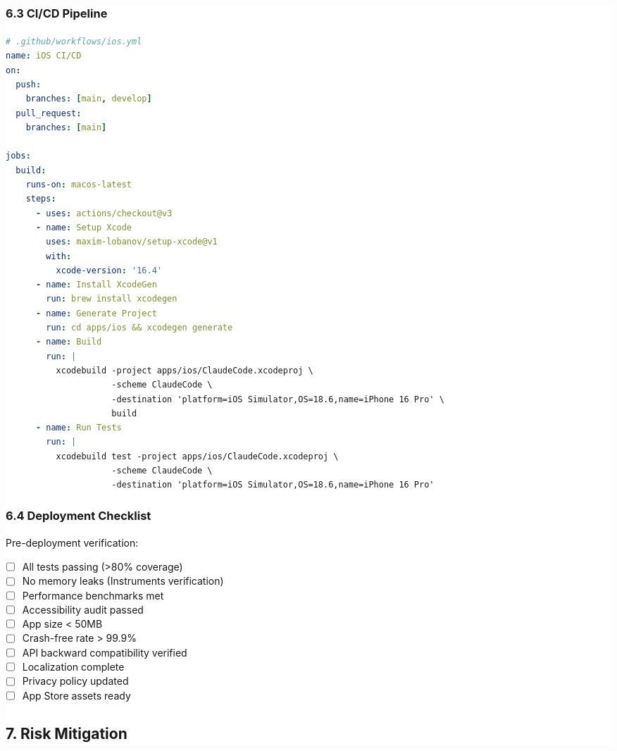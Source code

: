 ### 6.3 CI/CD Pipeline

```yaml
# .github/workflows/ios.yml
name: iOS CI/CD
on:
  push:
    branches: [main, develop]
  pull_request:
    branches: [main]

jobs:
  build:
    runs-on: macos-latest
    steps:
      - uses: actions/checkout@v3
      - name: Setup Xcode
        uses: maxim-lobanov/setup-xcode@v1
        with:
          xcode-version: '16.4'
      - name: Install XcodeGen
        run: brew install xcodegen
      - name: Generate Project
        run: cd apps/ios && xcodegen generate
      - name: Build
        run: |
          xcodebuild -project apps/ios/ClaudeCode.xcodeproj \
                     -scheme ClaudeCode \
                     -destination 'platform=iOS Simulator,OS=18.6,name=iPhone 16 Pro' \
                     build
      - name: Run Tests
        run: |
          xcodebuild test -project apps/ios/ClaudeCode.xcodeproj \
                     -scheme ClaudeCode \
                     -destination 'platform=iOS Simulator,OS=18.6,name=iPhone 16 Pro'
```

### 6.4 Deployment Checklist

Pre-deployment verification:
- [ ] All tests passing (>80% coverage)
- [ ] No memory leaks (Instruments verification)
- [ ] Performance benchmarks met
- [ ] Accessibility audit passed
- [ ] App size < 50MB
- [ ] Crash-free rate > 99.9%
- [ ] API backward compatibility verified
- [ ] Localization complete
- [ ] Privacy policy updated
- [ ] App Store assets ready

## 7. Risk Mitigation
